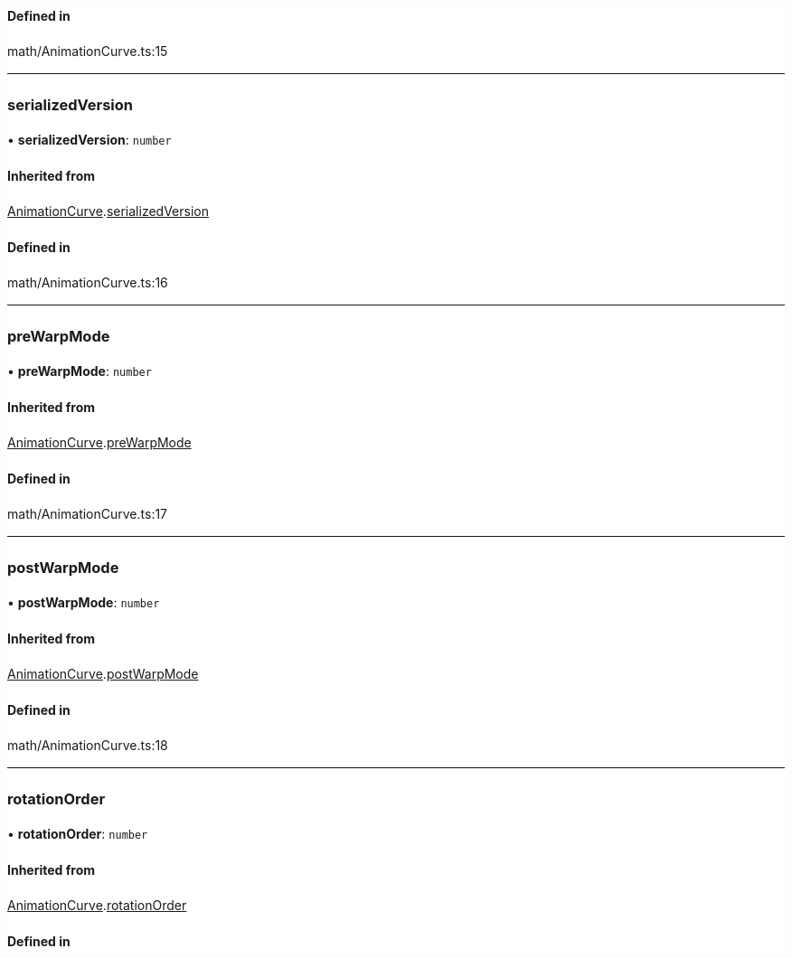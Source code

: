 #### Defined in

math/AnimationCurve.ts:15

___

### serializedVersion

• **serializedVersion**: `number`

#### Inherited from

[AnimationCurve](AnimationCurve.md).[serializedVersion](AnimationCurve.md#serializedversion)

#### Defined in

math/AnimationCurve.ts:16

___

### preWarpMode

• **preWarpMode**: `number`

#### Inherited from

[AnimationCurve](AnimationCurve.md).[preWarpMode](AnimationCurve.md#prewarpmode)

#### Defined in

math/AnimationCurve.ts:17

___

### postWarpMode

• **postWarpMode**: `number`

#### Inherited from

[AnimationCurve](AnimationCurve.md).[postWarpMode](AnimationCurve.md#postwarpmode)

#### Defined in

math/AnimationCurve.ts:18

___

### rotationOrder

• **rotationOrder**: `number`

#### Inherited from

[AnimationCurve](AnimationCurve.md).[rotationOrder](AnimationCurve.md#rotationorder)

#### Defined in
